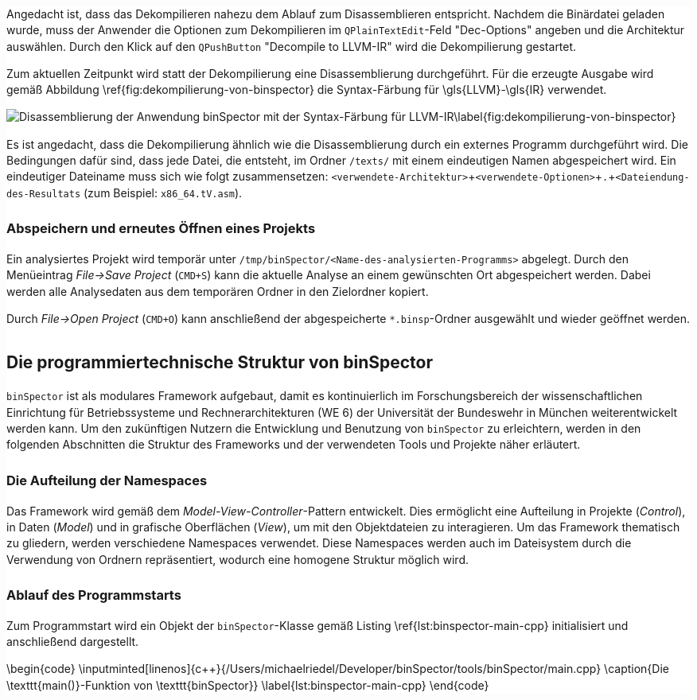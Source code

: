 Angedacht ist, dass das Dekompilieren nahezu dem Ablauf zum Disassemblieren entspricht. Nachdem die Binärdatei geladen wurde, muss der Anwender die Optionen zum Dekompilieren im `QPlainTextEdit`-Feld "Dec-Options" angeben und die Architektur auswählen. Durch den Klick auf den `QPushButton` "Decompile to LLVM-IR" wird die Dekompilierung gestartet.

Zum aktuellen Zeitpunkt wird statt der Dekompilierung eine Disassemblierung durchgeführt. Für die erzeugte Ausgabe wird gemäß Abbildung \ref{fig:dekompilierung-von-binspector} die Syntax-Färbung für \gls{LLVM}-\gls{IR} verwendet.

![Disassemblierung der Anwendung `binSpector` mit der Syntax-Färbung für LLVM-IR\label{fig:dekompilierung-von-binspector}](/Users/michaelriedel/Developer/binSpector/docs/images/llvm_ir_x86_64_na.png)

Es ist angedacht, dass die Dekompilierung ähnlich wie die Disassemblierung durch ein externes Programm durchgeführt wird. Die Bedingungen dafür sind, dass jede Datei, die entsteht, im Ordner `/texts/` mit einem eindeutigen Namen abgespeichert wird. Ein eindeutiger Dateiname muss sich wie folgt zusammensetzen: `<verwendete-Architektur>`+`<verwendete-Optionen>`+`.`+`<Dateiendung-des-Resultats` (zum Beispiel: `x86_64.tV.asm`).

### Abspeichern und erneutes Öffnen eines Projekts

Ein analysiertes Projekt wird temporär unter `/tmp/binSpector/<Name-des-analysierten-Programms>` abgelegt. Durch den Menüeintrag *File->Save Project* (`CMD+S`) kann die aktuelle Analyse an einem gewünschten Ort abgespeichert werden. Dabei werden alle Analysedaten aus dem temporären Ordner in den Zielordner kopiert.

Durch *File->Open Project* (`CMD+O`) kann anschließend der abgespeicherte `*.binsp`-Ordner ausgewählt und wieder geöffnet werden.

## Die programmiertechnische Struktur von binSpector

`binSpector` ist als modulares Framework aufgebaut, damit es kontinuierlich im Forschungsbereich der wissenschaftlichen Einrichtung für Betriebssysteme und Rechnerarchitekturen (WE 6) der Universität der Bundeswehr in München weiterentwickelt werden kann. Um den zukünftigen Nutzern die Entwicklung und Benutzung von `binSpector` zu erleichtern, werden in den folgenden Abschnitten die Struktur des Frameworks und der verwendeten Tools und Projekte näher erläutert.

### Die Aufteilung der Namespaces

Das Framework wird gemäß dem *Model-View-Controller*-Pattern entwickelt. Dies ermöglicht eine Aufteilung in Projekte (*Control*), in Daten (*Model*) und in  grafische Oberflächen (*View*), um mit den Objektdateien zu interagieren.
Um das Framework thematisch zu gliedern, werden verschiedene Namespaces verwendet. Diese Namespaces werden auch im Dateisystem durch die Verwendung von Ordnern repräsentiert, wodurch eine homogene Struktur möglich wird.

### Ablauf des Programmstarts

Zum Programmstart wird ein Objekt der `binSpector`-Klasse gemäß Listing \ref{lst:binspector-main-cpp} initialisiert und anschließend dargestellt.

\begin{code}
\inputminted[linenos]{c++}{/Users/michaelriedel/Developer/binSpector/tools/binSpector/main.cpp}
\caption{Die \texttt{main()}-Funktion von \texttt{binSpector}}
\label{lst:binspector-main-cpp}
\end{code}


[^Erstellung_eines_LLVM_Projekts]: Für weitere Informationen zur Erstellung eines LLVM-Projekts siehe: \url{http://llvm.org/docs/Projects.html}.
[^Build-Umgebung]: Eine Build-Umgebung beschreibt die Struktur von Dateien und Ordnern sowie den Ablauf, wie die Quelldateien miteinander verknüpft werden, um zum Schluss ein ausführbares Programm zu ermöglichen. Wird der Build (das Kompilieren und Linken von Quellcode) durchgeführt, werden alle Zwischenprodukte wie temporäre Dateien und Nebenprodukte (zum Beispiel eine *static* oder *shared library*) entsprechend der Ordnerstruktur abgelegt.
[^Klonen]: Klonen bezeichnet das Beziehen des Quellcodes aus einem Repository.
[^CMake_Tutorial]: Ein zuverlässiges und hilfreiches Tutorial zur Erstellung einer `CMake`-Struktur und der notwendigen `CMakeLists.txt`-Dateien findet man bei @Kiefer2014.
[^weitere_CMakeLists]: Weiterführend befinden sich Listings der `CMakeLists.txt` der Unterordner `docs`, `lib` und `tools` im Anhang \ref{sec:die_erstellung_eines_cmake_projekts_am_beispiel_von_binspector}.
[^optionen-otool]: Weitere Optionen sind in den `manpages` von `otool` aufgelistet.
[^Zwischendateien]: Durch das kontinuierliche Speichern der Zwischendateien wird dem Verlust einer Analyse vorgebeugt. Sollte das Programm `binSpector` abstürzen, können die bereits analysierten Dateien aus dem Ordner `/tmp/binSpector/<Name-des-analysierten-Programms>/` extrahiert werden.